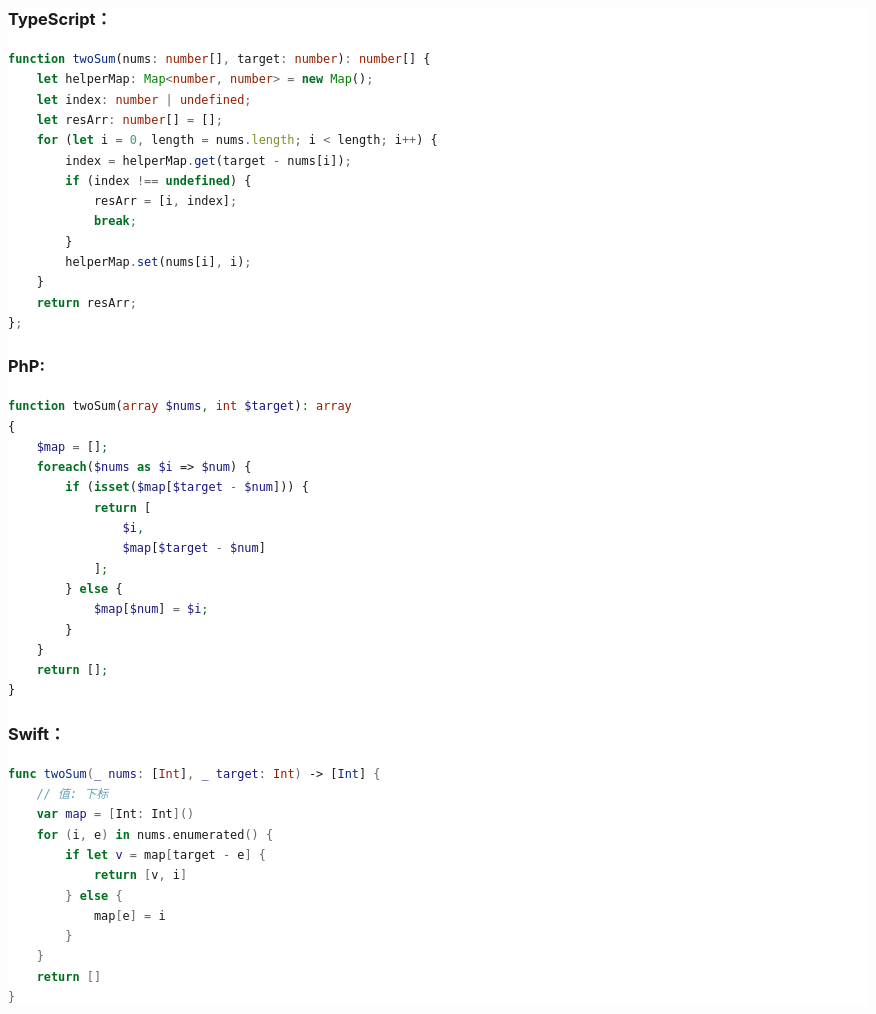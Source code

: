 ### TypeScript：

```typescript
function twoSum(nums: number[], target: number): number[] {
    let helperMap: Map<number, number> = new Map();
    let index: number | undefined;
    let resArr: number[] = [];
    for (let i = 0, length = nums.length; i < length; i++) {
        index = helperMap.get(target - nums[i]);
        if (index !== undefined) {
            resArr = [i, index];
            break;
        }
        helperMap.set(nums[i], i);
    }
    return resArr;
};
```

### PhP:

```php
function twoSum(array $nums, int $target): array
{
    $map = [];
    foreach($nums as $i => $num) {
        if (isset($map[$target - $num])) {
            return [
                $i,
                $map[$target - $num]
            ];
        } else {
            $map[$num] = $i;
        }
    }
    return [];
}
```

### Swift：

```swift
func twoSum(_ nums: [Int], _ target: Int) -> [Int] {
    // 值: 下标
    var map = [Int: Int]()
    for (i, e) in nums.enumerated() {
        if let v = map[target - e] {
            return [v, i]
        } else {
            map[e] = i
        }
    }
    return []
}
```
